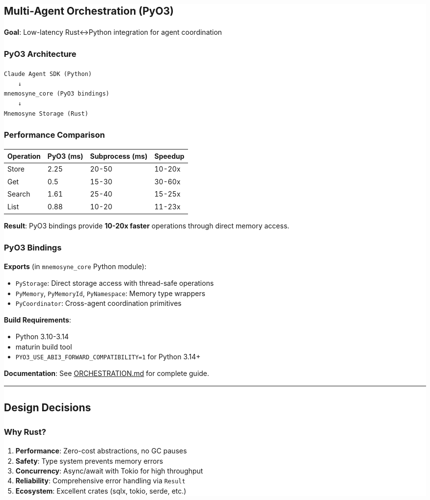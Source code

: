 
## Multi-Agent Orchestration (PyO3)

**Goal**: Low-latency Rust↔Python integration for agent coordination

### PyO3 Architecture

```
Claude Agent SDK (Python)
    ↓
mnemosyne_core (PyO3 bindings)
    ↓
Mnemosyne Storage (Rust)
```

### Performance Comparison

| Operation | PyO3 (ms) | Subprocess (ms) | Speedup |
|-----------|-----------|-----------------|---------|
| Store | 2.25 | 20-50 | 10-20x |
| Get | 0.5 | 15-30 | 30-60x |
| Search | 1.61 | 25-40 | 15-25x |
| List | 0.88 | 10-20 | 11-23x |

**Result**: PyO3 bindings provide **10-20x faster** operations through direct memory access.

### PyO3 Bindings

**Exports** (in `mnemosyne_core` Python module):
- `PyStorage`: Direct storage access with thread-safe operations
- `PyMemory`, `PyMemoryId`, `PyNamespace`: Memory type wrappers
- `PyCoordinator`: Cross-agent coordination primitives

**Build Requirements**:
- Python 3.10-3.14
- maturin build tool
- `PYO3_USE_ABI3_FORWARD_COMPATIBILITY=1` for Python 3.14+

**Documentation**: See [ORCHESTRATION.md](ORCHESTRATION.md) for complete guide.

---

## Design Decisions

### Why Rust?

1. **Performance**: Zero-cost abstractions, no GC pauses
2. **Safety**: Type system prevents memory errors
3. **Concurrency**: Async/await with Tokio for high throughput
4. **Reliability**: Comprehensive error handling via `Result`
5. **Ecosystem**: Excellent crates (sqlx, tokio, serde, etc.)
